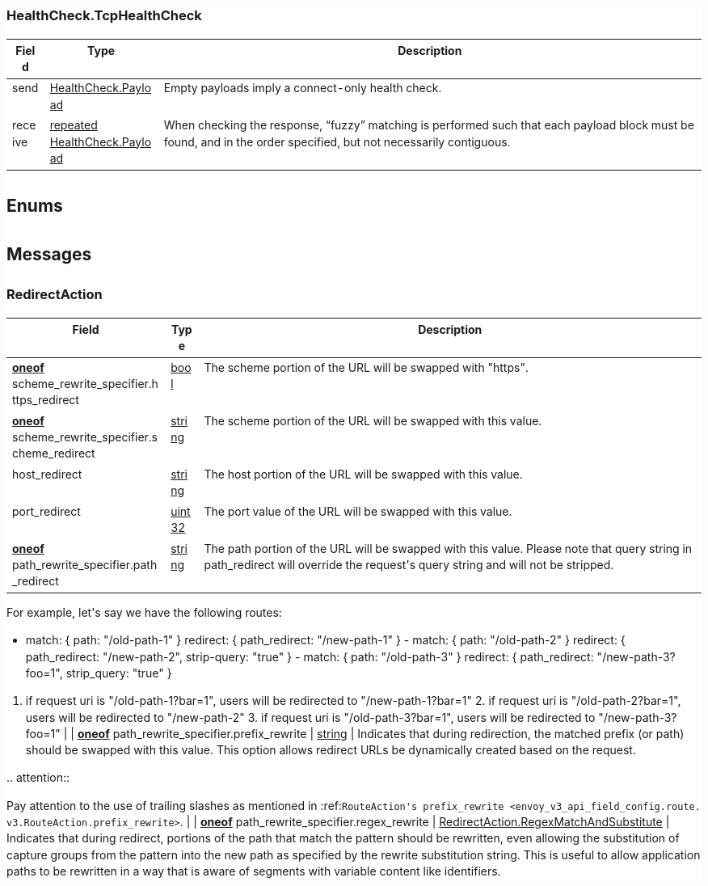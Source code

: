  


### HealthCheck.TcpHealthCheck



| Field | Type | Description |
| ----- | ---- | ----------- |
| send | [ HealthCheck.Payload](#healthcheckpayload) | Empty payloads imply a connect-only health check. |
| receive | [repeated HealthCheck.Payload](#healthcheckpayload) | When checking the response, “fuzzy” matching is performed such that each payload block must be found, and in the order specified, but not necessarily contiguous. |
 
 
 

## Enums
 


 

## Messages


### RedirectAction



| Field | Type | Description |
| ----- | ---- | ----------- |
| [**oneof**](https://developers.google.com/protocol-buffers/docs/proto3#oneof) scheme_rewrite_specifier.https_redirect | [ bool](#bool) | The scheme portion of the URL will be swapped with "https". |
| [**oneof**](https://developers.google.com/protocol-buffers/docs/proto3#oneof) scheme_rewrite_specifier.scheme_redirect | [ string](#string) | The scheme portion of the URL will be swapped with this value. |
| host_redirect | [ string](#string) | The host portion of the URL will be swapped with this value. |
| port_redirect | [ uint32](#uint32) | The port value of the URL will be swapped with this value. |
| [**oneof**](https://developers.google.com/protocol-buffers/docs/proto3#oneof) path_rewrite_specifier.path_redirect | [ string](#string) | The path portion of the URL will be swapped with this value. Please note that query string in path_redirect will override the request's query string and will not be stripped.

For example, let's say we have the following routes:

- match: { path: "/old-path-1" } redirect: { path_redirect: "/new-path-1" } - match: { path: "/old-path-2" } redirect: { path_redirect: "/new-path-2", strip-query: "true" } - match: { path: "/old-path-3" } redirect: { path_redirect: "/new-path-3?foo=1", strip_query: "true" }

1. if request uri is "/old-path-1?bar=1", users will be redirected to "/new-path-1?bar=1" 2. if request uri is "/old-path-2?bar=1", users will be redirected to "/new-path-2" 3. if request uri is "/old-path-3?bar=1", users will be redirected to "/new-path-3?foo=1" |
| [**oneof**](https://developers.google.com/protocol-buffers/docs/proto3#oneof) path_rewrite_specifier.prefix_rewrite | [ string](#string) | Indicates that during redirection, the matched prefix (or path) should be swapped with this value. This option allows redirect URLs be dynamically created based on the request.

.. attention::

 Pay attention to the use of trailing slashes as mentioned in :ref:`RouteAction's prefix_rewrite <envoy_v3_api_field_config.route.v3.RouteAction.prefix_rewrite>`. |
| [**oneof**](https://developers.google.com/protocol-buffers/docs/proto3#oneof) path_rewrite_specifier.regex_rewrite | [ RedirectAction.RegexMatchAndSubstitute](#redirectactionregexmatchandsubstitute) | Indicates that during redirect, portions of the path that match the pattern should be rewritten, even allowing the substitution of capture groups from the pattern into the new path as specified by the rewrite substitution string. This is useful to allow application paths to be rewritten in a way that is aware of segments with variable content like identifiers.
